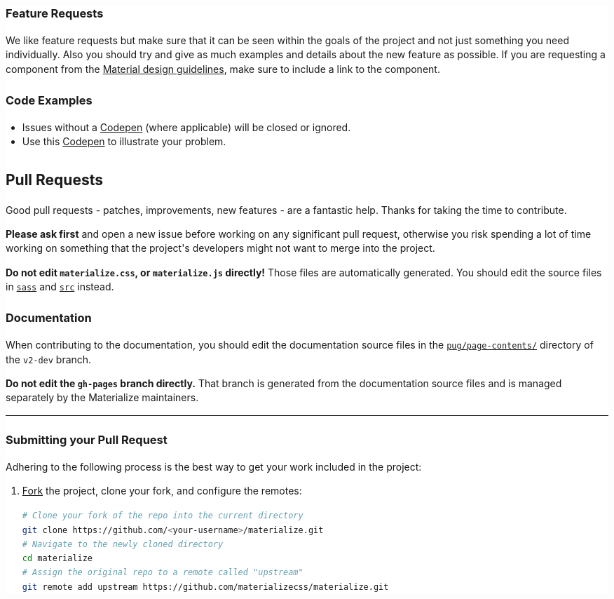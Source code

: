 ### Feature Requests

We like feature requests but make sure that it can be seen within the goals of the project and not just something you need individually. Also you should try and give as much examples and details about the new feature as possible. If you are requesting a component from the [Material design guidelines](https://material.io/guidelines/), make sure to include a link to the component.

### Code Examples

- Issues without a [Codepen](#code-examples) (where applicable) will be closed or ignored.
- Use this [Codepen](https://codepen.io/pen/?template=MRNObV) to illustrate your problem.

## Pull Requests

Good pull requests - patches, improvements, new features - are a fantastic help. Thanks for taking the time to contribute.

**Please ask first** and open a new issue before working on any significant pull request, otherwise you risk spending a lot of time working on something that the project's developers might not want to merge into the project.

**Do not edit `materialize.css`, or `materialize.js`
directly!** Those files are automatically generated. You should edit the source files in [`sass`](https://github.com/materializecss/materialize/tree/v2-dev/sass) and [`src`](https://github.com/materializecss/materialize/tree/v2-dev/src) instead.

### Documentation

When contributing to the documentation, you should edit the documentation source files in the [`pug/page-contents/`](https://github.com/materializecss/materialize/tree/v2-dev/pug) directory of the `v2-dev` branch.

**Do not edit the `gh-pages` branch directly.** That branch is generated from the documentation source files and is managed separately by the Materialize maintainers.

---

### Submitting your Pull Request

Adhering to the following process is the best way to get your work included in the project:

1. [Fork](https://help.github.com/fork-a-repo/) the project, clone your fork, and configure the remotes:
    ```bash
    # Clone your fork of the repo into the current directory
    git clone https://github.com/<your-username>/materialize.git
    # Navigate to the newly cloned directory
    cd materialize
    # Assign the original repo to a remote called "upstream"
    git remote add upstream https://github.com/materializecss/materialize.git
    ```
